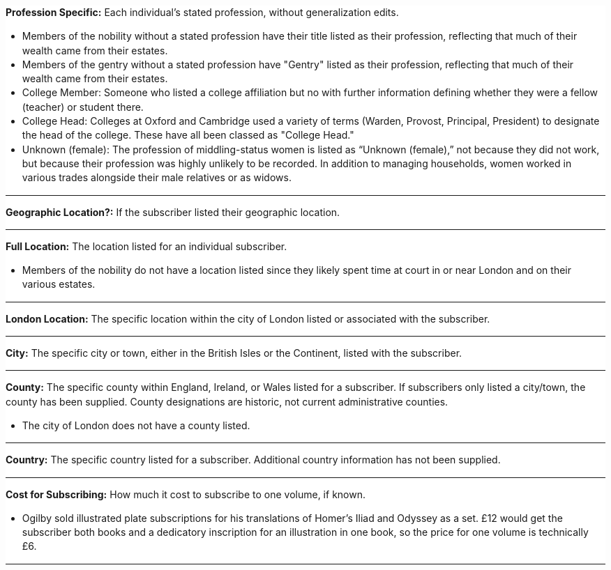 
**Profession Specific:** Each individual’s stated profession, without generalization edits.

* Members of the nobility without a stated profession have their title listed as their profession, reflecting that much of their wealth came from their estates.
* Members of the gentry without a stated profession have "Gentry" listed as their profession, reflecting that much of their wealth came from their estates.
* College Member: Someone who listed a college affiliation but no with further information defining whether they were a fellow (teacher) or student there.
* College Head: Colleges at Oxford and Cambridge used a variety of terms (Warden, Provost, Principal, President) to designate the head of the college. These have all been classed as "College Head."
* Unknown (female): The profession of middling-status women is listed as “Unknown (female),” not because they did not work, but because their profession was highly unlikely to be recorded. In addition to managing households, women worked in various trades alongside their male relatives or as widows.

---

**Geographic Location?:** If the subscriber listed their geographic location.

---

**Full Location:** The location listed for an individual subscriber.

* Members of the nobility do not have a location listed since they likely spent time at court in or near London and on their various estates.

---

**London Location:** The specific location within the city of London listed or associated with the subscriber.

---

**City:** The specific city or town, either in the British Isles or the Continent, listed with the subscriber.

---

**County:** The specific county within England, Ireland, or Wales listed for a subscriber. If subscribers only listed a city/town, the county has been supplied. County designations are historic, not current administrative counties.

* The city of London does not have a county listed.

---

**Country:** The specific country listed for a subscriber. Additional country information has not been supplied.

---

**Cost for Subscribing:** How much it cost to subscribe to one volume, if known.

* Ogilby sold illustrated plate subscriptions for his translations of Homer’s Iliad and Odyssey as a set. £12 would get the subscriber both books and a dedicatory inscription for an illustration in one book, so the price for one volume is technically £6.

---
